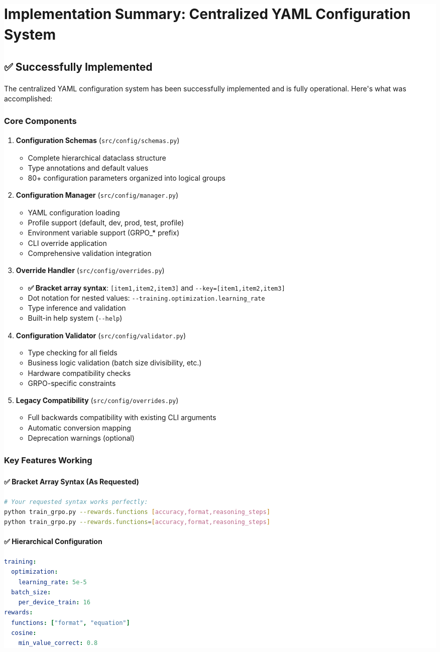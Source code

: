 # Implementation Summary: Centralized YAML Configuration System

## ✅ **Successfully Implemented**

The centralized YAML configuration system has been successfully implemented and is fully operational. Here's what was accomplished:

### **Core Components**

1. **Configuration Schemas** (`src/config/schemas.py`)
   - Complete hierarchical dataclass structure
   - Type annotations and default values
   - 80+ configuration parameters organized into logical groups

2. **Configuration Manager** (`src/config/manager.py`)
   - YAML configuration loading
   - Profile support (default, dev, prod, test, profile)
   - Environment variable support (GRPO_* prefix)
   - CLI override application
   - Comprehensive validation integration

3. **Override Handler** (`src/config/overrides.py`)
   - **✅ Bracket array syntax**: `[item1,item2,item3]` and `--key=[item1,item2,item3]`
   - Dot notation for nested values: `--training.optimization.learning_rate`
   - Type inference and validation
   - Built-in help system (`--help`)

4. **Configuration Validator** (`src/config/validator.py`)
   - Type checking for all fields
   - Business logic validation (batch size divisibility, etc.)
   - Hardware compatibility checks
   - GRPO-specific constraints

5. **Legacy Compatibility** (`src/config/overrides.py`)
   - Full backwards compatibility with existing CLI arguments
   - Automatic conversion mapping
   - Deprecation warnings (optional)

### **Key Features Working**

#### **✅ Bracket Array Syntax (As Requested)**
```bash
# Your requested syntax works perfectly:
python train_grpo.py --rewards.functions [accuracy,format,reasoning_steps]
python train_grpo.py --rewards.functions=[accuracy,format,reasoning_steps]
```

#### **✅ Hierarchical Configuration**
```yaml
training:
  optimization:
    learning_rate: 5e-5
  batch_size:
    per_device_train: 16
rewards:
  functions: ["format", "equation"]
  cosine:
    min_value_correct: 0.8
```
